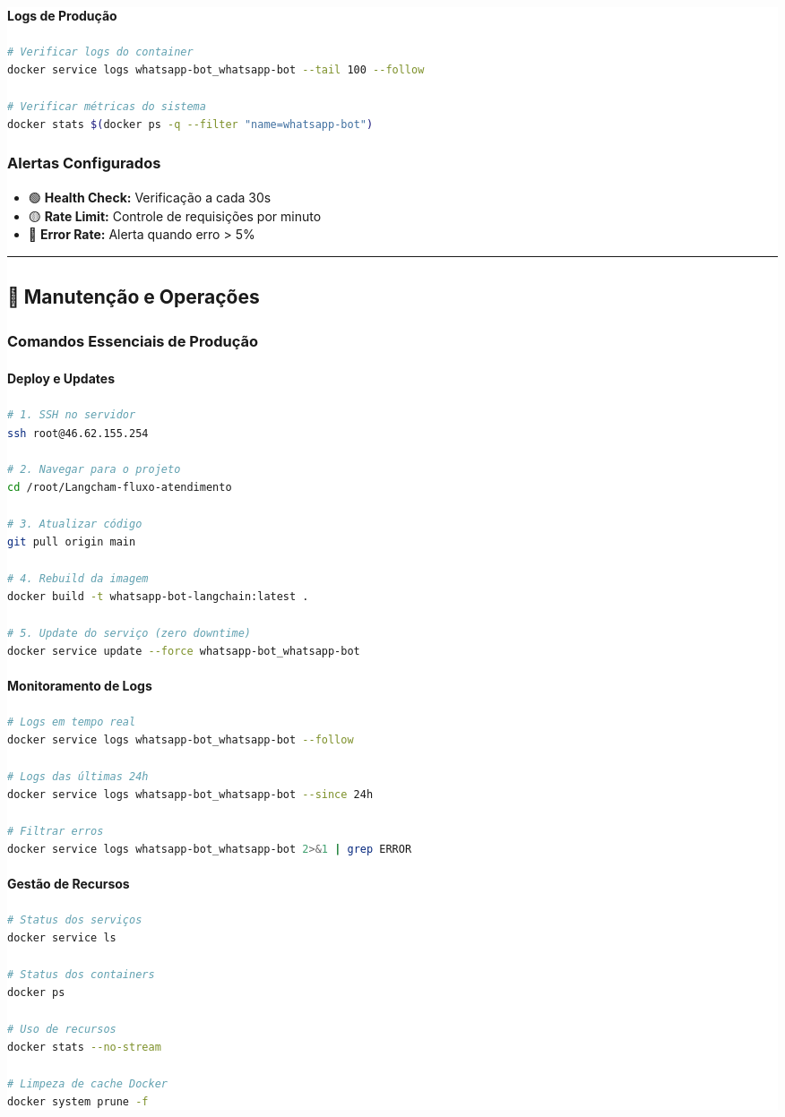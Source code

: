 #### **Logs de Produção**
```bash
# Verificar logs do container
docker service logs whatsapp-bot_whatsapp-bot --tail 100 --follow

# Verificar métricas do sistema
docker stats $(docker ps -q --filter "name=whatsapp-bot")
```

### **Alertas Configurados**
- 🟢 **Health Check:** Verificação a cada 30s
- 🟡 **Rate Limit:** Controle de requisições por minuto
- 🔴 **Error Rate:** Alerta quando erro > 5%

---

## 🔧 Manutenção e Operações

### **Comandos Essenciais de Produção**

#### **Deploy e Updates**
```bash
# 1. SSH no servidor
ssh root@46.62.155.254

# 2. Navegar para o projeto
cd /root/Langcham-fluxo-atendimento

# 3. Atualizar código
git pull origin main

# 4. Rebuild da imagem
docker build -t whatsapp-bot-langchain:latest .

# 5. Update do serviço (zero downtime)
docker service update --force whatsapp-bot_whatsapp-bot
```

#### **Monitoramento de Logs**
```bash
# Logs em tempo real
docker service logs whatsapp-bot_whatsapp-bot --follow

# Logs das últimas 24h
docker service logs whatsapp-bot_whatsapp-bot --since 24h

# Filtrar erros
docker service logs whatsapp-bot_whatsapp-bot 2>&1 | grep ERROR
```

#### **Gestão de Recursos**
```bash
# Status dos serviços
docker service ls

# Status dos containers
docker ps

# Uso de recursos
docker stats --no-stream

# Limpeza de cache Docker
docker system prune -f
```